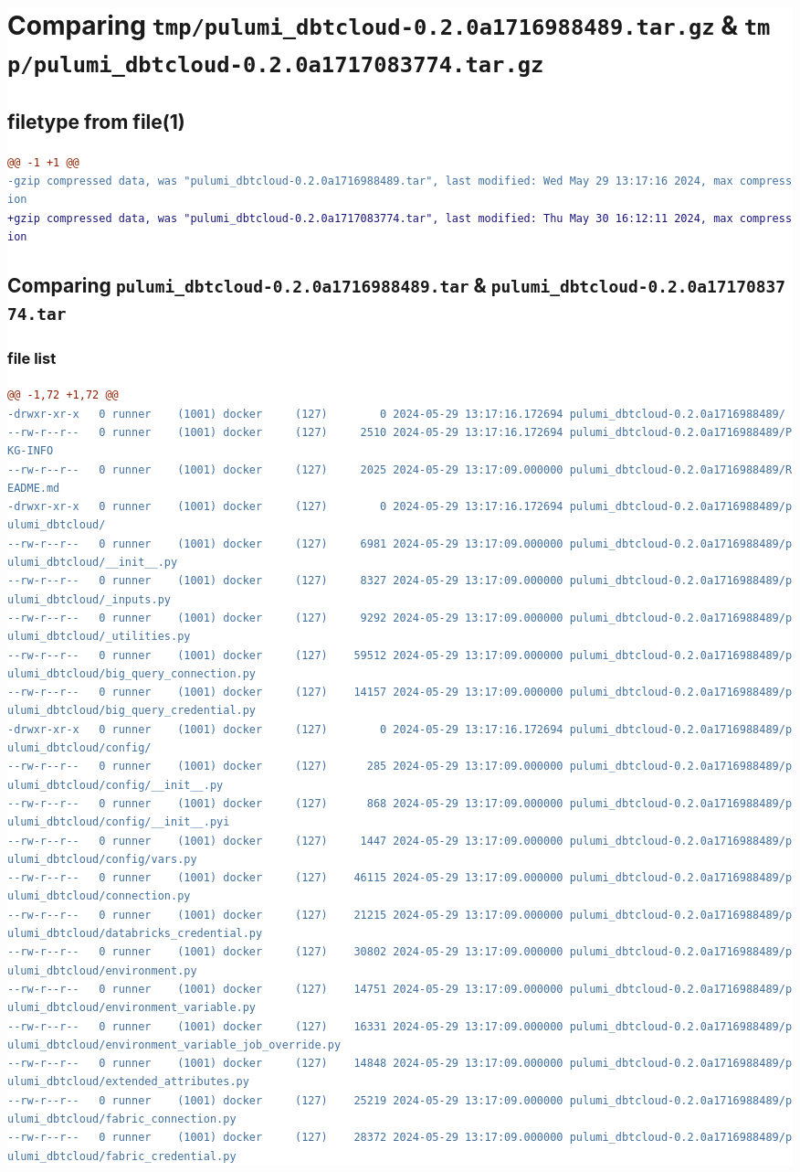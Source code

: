 # Comparing `tmp/pulumi_dbtcloud-0.2.0a1716988489.tar.gz` & `tmp/pulumi_dbtcloud-0.2.0a1717083774.tar.gz`

## filetype from file(1)

```diff
@@ -1 +1 @@
-gzip compressed data, was "pulumi_dbtcloud-0.2.0a1716988489.tar", last modified: Wed May 29 13:17:16 2024, max compression
+gzip compressed data, was "pulumi_dbtcloud-0.2.0a1717083774.tar", last modified: Thu May 30 16:12:11 2024, max compression
```

## Comparing `pulumi_dbtcloud-0.2.0a1716988489.tar` & `pulumi_dbtcloud-0.2.0a1717083774.tar`

### file list

```diff
@@ -1,72 +1,72 @@
-drwxr-xr-x   0 runner    (1001) docker     (127)        0 2024-05-29 13:17:16.172694 pulumi_dbtcloud-0.2.0a1716988489/
--rw-r--r--   0 runner    (1001) docker     (127)     2510 2024-05-29 13:17:16.172694 pulumi_dbtcloud-0.2.0a1716988489/PKG-INFO
--rw-r--r--   0 runner    (1001) docker     (127)     2025 2024-05-29 13:17:09.000000 pulumi_dbtcloud-0.2.0a1716988489/README.md
-drwxr-xr-x   0 runner    (1001) docker     (127)        0 2024-05-29 13:17:16.172694 pulumi_dbtcloud-0.2.0a1716988489/pulumi_dbtcloud/
--rw-r--r--   0 runner    (1001) docker     (127)     6981 2024-05-29 13:17:09.000000 pulumi_dbtcloud-0.2.0a1716988489/pulumi_dbtcloud/__init__.py
--rw-r--r--   0 runner    (1001) docker     (127)     8327 2024-05-29 13:17:09.000000 pulumi_dbtcloud-0.2.0a1716988489/pulumi_dbtcloud/_inputs.py
--rw-r--r--   0 runner    (1001) docker     (127)     9292 2024-05-29 13:17:09.000000 pulumi_dbtcloud-0.2.0a1716988489/pulumi_dbtcloud/_utilities.py
--rw-r--r--   0 runner    (1001) docker     (127)    59512 2024-05-29 13:17:09.000000 pulumi_dbtcloud-0.2.0a1716988489/pulumi_dbtcloud/big_query_connection.py
--rw-r--r--   0 runner    (1001) docker     (127)    14157 2024-05-29 13:17:09.000000 pulumi_dbtcloud-0.2.0a1716988489/pulumi_dbtcloud/big_query_credential.py
-drwxr-xr-x   0 runner    (1001) docker     (127)        0 2024-05-29 13:17:16.172694 pulumi_dbtcloud-0.2.0a1716988489/pulumi_dbtcloud/config/
--rw-r--r--   0 runner    (1001) docker     (127)      285 2024-05-29 13:17:09.000000 pulumi_dbtcloud-0.2.0a1716988489/pulumi_dbtcloud/config/__init__.py
--rw-r--r--   0 runner    (1001) docker     (127)      868 2024-05-29 13:17:09.000000 pulumi_dbtcloud-0.2.0a1716988489/pulumi_dbtcloud/config/__init__.pyi
--rw-r--r--   0 runner    (1001) docker     (127)     1447 2024-05-29 13:17:09.000000 pulumi_dbtcloud-0.2.0a1716988489/pulumi_dbtcloud/config/vars.py
--rw-r--r--   0 runner    (1001) docker     (127)    46115 2024-05-29 13:17:09.000000 pulumi_dbtcloud-0.2.0a1716988489/pulumi_dbtcloud/connection.py
--rw-r--r--   0 runner    (1001) docker     (127)    21215 2024-05-29 13:17:09.000000 pulumi_dbtcloud-0.2.0a1716988489/pulumi_dbtcloud/databricks_credential.py
--rw-r--r--   0 runner    (1001) docker     (127)    30802 2024-05-29 13:17:09.000000 pulumi_dbtcloud-0.2.0a1716988489/pulumi_dbtcloud/environment.py
--rw-r--r--   0 runner    (1001) docker     (127)    14751 2024-05-29 13:17:09.000000 pulumi_dbtcloud-0.2.0a1716988489/pulumi_dbtcloud/environment_variable.py
--rw-r--r--   0 runner    (1001) docker     (127)    16331 2024-05-29 13:17:09.000000 pulumi_dbtcloud-0.2.0a1716988489/pulumi_dbtcloud/environment_variable_job_override.py
--rw-r--r--   0 runner    (1001) docker     (127)    14848 2024-05-29 13:17:09.000000 pulumi_dbtcloud-0.2.0a1716988489/pulumi_dbtcloud/extended_attributes.py
--rw-r--r--   0 runner    (1001) docker     (127)    25219 2024-05-29 13:17:09.000000 pulumi_dbtcloud-0.2.0a1716988489/pulumi_dbtcloud/fabric_connection.py
--rw-r--r--   0 runner    (1001) docker     (127)    28372 2024-05-29 13:17:09.000000 pulumi_dbtcloud-0.2.0a1716988489/pulumi_dbtcloud/fabric_credential.py
```